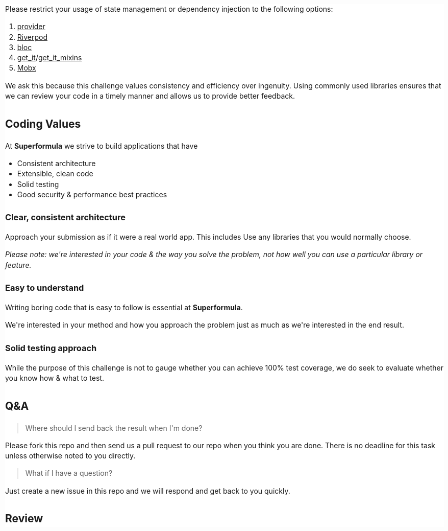 Please restrict your usage of state management or dependency injection to the following options:

1. [provider](https://pub.dev/packages/provider)
2. [Riverpod](https://pub.dev/packages/riverpod)
3. [bloc](https://pub.dev/packages/bloc)
4. [get_it](https://pub.dev/packages/get_it)/[get_it_mixins](https://pub.dev/packages/get_it_mixin)
5. [Mobx](https://pub.dev/packages/mobx)

We ask this because this challenge values consistency and efficiency over ingenuity. Using commonly
used libraries ensures that we can review your code in a timely manner and allows us to provide
better feedback.

## Coding Values

At **Superformula** we strive to build applications that have

- Consistent architecture
- Extensible, clean code
- Solid testing
- Good security & performance best practices

### Clear, consistent architecture

Approach your submission as if it were a real world app. This includes Use any libraries that you
would normally choose.

_Please note: we're interested in your code & the way you solve the problem, not how well you can
use a particular library or feature._

### Easy to understand

Writing boring code that is easy to follow is essential at **Superformula**.

We're interested in your method and how you approach the problem just as much as we're interested in
the end result.

### Solid testing approach

While the purpose of this challenge is not to gauge whether you can achieve 100% test coverage, we
do seek to evaluate whether you know how & what to test.

## Q&A

> Where should I send back the result when I'm done?

Please fork this repo and then send us a pull request to our repo when you think you are done. There
is no deadline for this task unless otherwise noted to you directly.

> What if I have a question?

Just create a new issue in this repo and we will respond and get back to you quickly.

## Review
